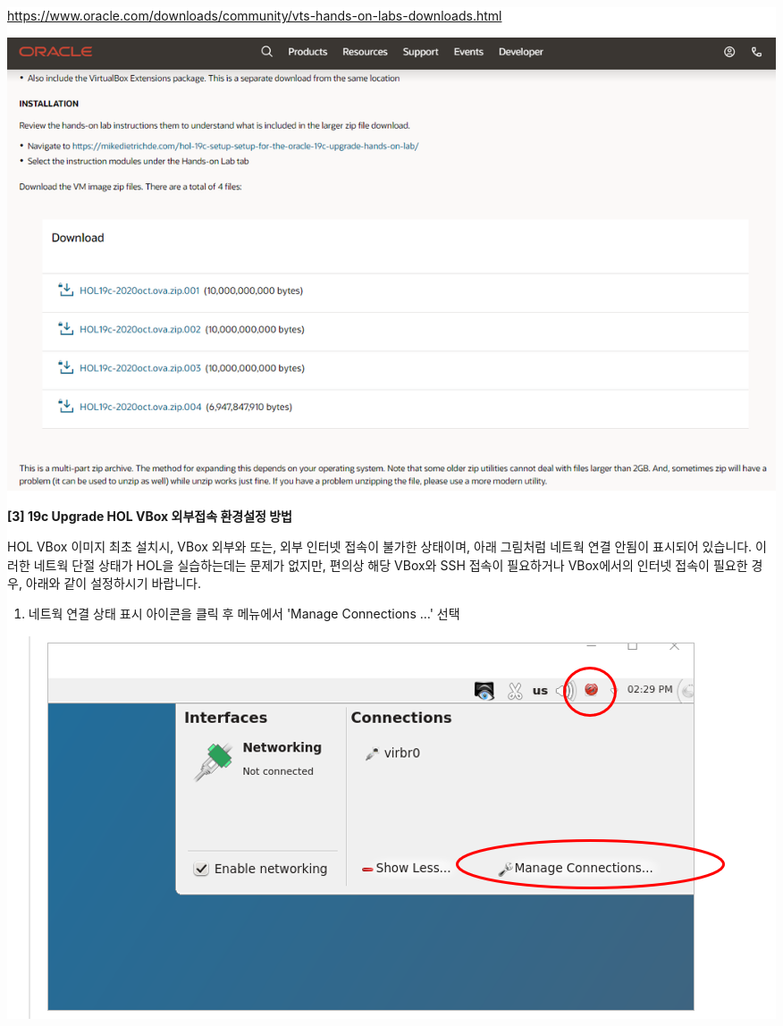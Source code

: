 <https://www.oracle.com/downloads/community/vts-hands-on-labs-downloads.html>

![](./media/image93.png)

**<span id="_Toc74314940" class="anchor"></span>\[3\] 19c Upgrade HOL VBox
외부접속 환경설정 방법**

HOL VBox 이미지 최초 설치시, VBox 외부와 또는, 외부 인터넷 접속이 불가한
상태이며, 아래 그림처럼 네트웍 연결 안됨이 표시되어 있습니다. 이러한
네트웍 단절 상태가 HOL을 실습하는데는 문제가 없지만, 편의상 해당 VBox와
SSH 접속이 필요하거나 VBox에서의 인터넷 접속이 필요한 경우, 아래와 같이
설정하시기 바랍니다.

1.  네트웍 연결 상태 표시 아이콘을 클릭 후 메뉴에서 'Manage Connections
    …' 선택

> ![](./media/image94.png)
